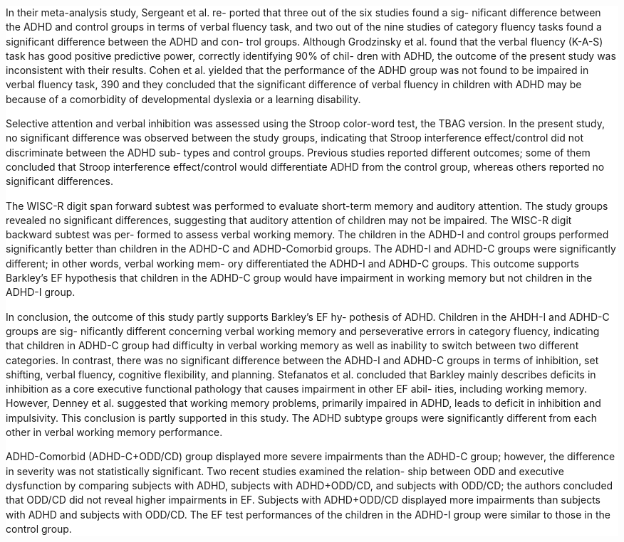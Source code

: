 In their meta-analysis study, Sergeant et al. re- ported that three out of the six studies found a sig- nificant difference between the ADHD and control groups in terms of verbal fluency task, and two out of the nine studies of category fluency tasks found a significant difference between the ADHD and con- trol groups. Although Grodzinsky et al. found that the verbal fluency (K-A-S) task has good positive predictive power, correctly identifying 90% of chil- dren with ADHD, the outcome of the present study was inconsistent with their results. Cohen et al. yielded that the performance of the ADHD group was not found to be impaired in verbal fluency task, 390	and they concluded that the significant difference of verbal fluency in children with ADHD may be because of a comorbidity of developmental dyslexia or a learning disability.

Selective attention and verbal inhibition was assessed using the Stroop color-word test, the TBAG version. In the present study, no significant difference was observed between the study groups, indicating that Stroop interference effect/control did not discriminate between the ADHD sub- types and control groups. Previous studies reported different outcomes; some of them concluded that Stroop interference effect/control would differentiate ADHD from the control group, whereas others reported no significant differences.

The WISC-R digit span forward subtest was performed to evaluate short-term memory and auditory attention. The study groups revealed no significant differences, suggesting that auditory attention of children may not be impaired. The WISC-R digit backward subtest was per- formed to assess verbal working memory. The children in the ADHD-I and control groups performed significantly better than children in the ADHD-C and ADHD-Comorbid groups. The ADHD-I and ADHD-C groups were significantly different; in other words, verbal working mem- ory differentiated the ADHD-I and ADHD-C groups. This outcome supports Barkley’s EF hypothesis that children in the ADHD-C group would have impairment in working memory but not children in the ADHD-I group.

In conclusion, the outcome of this study partly supports Barkley’s EF hy- pothesis of ADHD. Children in the AHDH-I and ADHD-C groups are sig- nificantly different concerning verbal working memory and perseverative errors in category fluency, indicating that children in ADHD-C group had difficulty in verbal working memory as well as inability to switch between two different categories. In contrast, there was no significant difference between the ADHD-I and ADHD-C groups in terms of inhibition, set shifting, verbal fluency, cognitive flexibility, and planning. Stefanatos et al. concluded that Barkley mainly describes deficits in inhibition as a core executive functional pathology that causes impairment in other EF abil- ities, including working memory. However, Denney et al. suggested that working memory problems, primarily impaired in ADHD, leads to deficit in inhibition and impulsivity. This conclusion is partly supported in this study. The ADHD subtype groups were significantly different from each other in verbal working memory performance.

ADHD-Comorbid (ADHD-C+ODD/CD) group displayed more severe impairments than the ADHD-C group; however, the difference in severity was not statistically significant. Two recent studies examined the relation- ship between ODD and executive dysfunction by comparing subjects with ADHD, subjects with ADHD+ODD/CD, and subjects with ODD/CD; the authors concluded that ODD/CD did not reveal higher impairments in EF. Subjects with ADHD+ODD/CD displayed more impairments than subjects with ADHD and subjects with ODD/CD. The EF test performances of the children in the ADHD-I group were similar to those in the control group.
